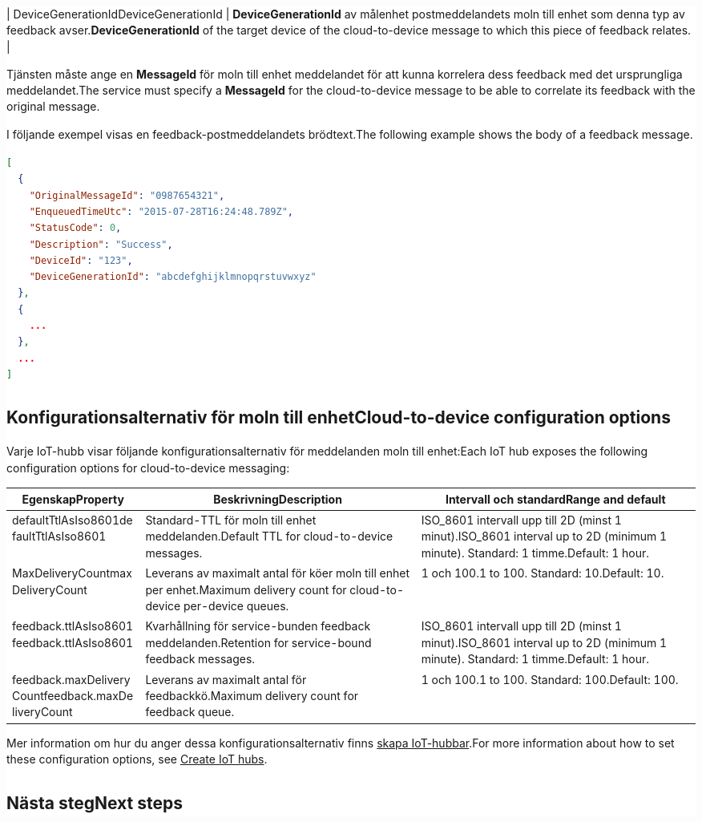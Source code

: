| <span data-ttu-id="b538c-188">DeviceGenerationId</span><span class="sxs-lookup"><span data-stu-id="b538c-188">DeviceGenerationId</span></span> | <span data-ttu-id="b538c-189">**DeviceGenerationId** av målenhet postmeddelandets moln till enhet som denna typ av feedback avser.</span><span class="sxs-lookup"><span data-stu-id="b538c-189">**DeviceGenerationId** of the target device of the cloud-to-device message to which this piece of feedback relates.</span></span> |

<span data-ttu-id="b538c-190">Tjänsten måste ange en **MessageId** för moln till enhet meddelandet för att kunna korrelera dess feedback med det ursprungliga meddelandet.</span><span class="sxs-lookup"><span data-stu-id="b538c-190">The service must specify a **MessageId** for the cloud-to-device message to be able to correlate its feedback with the original message.</span></span>

<span data-ttu-id="b538c-191">I följande exempel visas en feedback-postmeddelandets brödtext.</span><span class="sxs-lookup"><span data-stu-id="b538c-191">The following example shows the body of a feedback message.</span></span>

```json
[
  {
    "OriginalMessageId": "0987654321",
    "EnqueuedTimeUtc": "2015-07-28T16:24:48.789Z",
    "StatusCode": 0,
    "Description": "Success",
    "DeviceId": "123",
    "DeviceGenerationId": "abcdefghijklmnopqrstuvwxyz"
  },
  {
    ...
  },
  ...
]
```

## <a name="cloud-to-device-configuration-options"></a><span data-ttu-id="b538c-192">Konfigurationsalternativ för moln till enhet</span><span class="sxs-lookup"><span data-stu-id="b538c-192">Cloud-to-device configuration options</span></span>

<span data-ttu-id="b538c-193">Varje IoT-hubb visar följande konfigurationsalternativ för meddelanden moln till enhet:</span><span class="sxs-lookup"><span data-stu-id="b538c-193">Each IoT hub exposes the following configuration options for cloud-to-device messaging:</span></span>

| <span data-ttu-id="b538c-194">Egenskap</span><span class="sxs-lookup"><span data-stu-id="b538c-194">Property</span></span>                  | <span data-ttu-id="b538c-195">Beskrivning</span><span class="sxs-lookup"><span data-stu-id="b538c-195">Description</span></span> | <span data-ttu-id="b538c-196">Intervall och standard</span><span class="sxs-lookup"><span data-stu-id="b538c-196">Range and default</span></span> |
| ------------------------- | ----------- | ----------------- |
| <span data-ttu-id="b538c-197">defaultTtlAsIso8601</span><span class="sxs-lookup"><span data-stu-id="b538c-197">defaultTtlAsIso8601</span></span>       | <span data-ttu-id="b538c-198">Standard-TTL för moln till enhet meddelanden.</span><span class="sxs-lookup"><span data-stu-id="b538c-198">Default TTL for cloud-to-device messages.</span></span> | <span data-ttu-id="b538c-199">ISO_8601 intervall upp till 2D (minst 1 minut).</span><span class="sxs-lookup"><span data-stu-id="b538c-199">ISO_8601 interval up to 2D (minimum 1 minute).</span></span> <span data-ttu-id="b538c-200">Standard: 1 timme.</span><span class="sxs-lookup"><span data-stu-id="b538c-200">Default: 1 hour.</span></span> |
| <span data-ttu-id="b538c-201">MaxDeliveryCount</span><span class="sxs-lookup"><span data-stu-id="b538c-201">maxDeliveryCount</span></span>          | <span data-ttu-id="b538c-202">Leverans av maximalt antal för köer moln till enhet per enhet.</span><span class="sxs-lookup"><span data-stu-id="b538c-202">Maximum delivery count for cloud-to-device per-device queues.</span></span> | <span data-ttu-id="b538c-203">1 och 100.</span><span class="sxs-lookup"><span data-stu-id="b538c-203">1 to 100.</span></span> <span data-ttu-id="b538c-204">Standard: 10.</span><span class="sxs-lookup"><span data-stu-id="b538c-204">Default: 10.</span></span> |
| <span data-ttu-id="b538c-205">feedback.ttlAsIso8601</span><span class="sxs-lookup"><span data-stu-id="b538c-205">feedback.ttlAsIso8601</span></span>     | <span data-ttu-id="b538c-206">Kvarhållning för service-bunden feedback meddelanden.</span><span class="sxs-lookup"><span data-stu-id="b538c-206">Retention for service-bound feedback messages.</span></span> | <span data-ttu-id="b538c-207">ISO_8601 intervall upp till 2D (minst 1 minut).</span><span class="sxs-lookup"><span data-stu-id="b538c-207">ISO_8601 interval up to 2D (minimum 1 minute).</span></span> <span data-ttu-id="b538c-208">Standard: 1 timme.</span><span class="sxs-lookup"><span data-stu-id="b538c-208">Default: 1 hour.</span></span> |
| <span data-ttu-id="b538c-209">feedback.maxDeliveryCount</span><span class="sxs-lookup"><span data-stu-id="b538c-209">feedback.maxDeliveryCount</span></span> |<span data-ttu-id="b538c-210">Leverans av maximalt antal för feedbackkö.</span><span class="sxs-lookup"><span data-stu-id="b538c-210">Maximum delivery count for feedback queue.</span></span> | <span data-ttu-id="b538c-211">1 och 100.</span><span class="sxs-lookup"><span data-stu-id="b538c-211">1 to 100.</span></span> <span data-ttu-id="b538c-212">Standard: 100.</span><span class="sxs-lookup"><span data-stu-id="b538c-212">Default: 100.</span></span> |

<span data-ttu-id="b538c-213">Mer information om hur du anger dessa konfigurationsalternativ finns [skapa IoT-hubbar][lnk-portal].</span><span class="sxs-lookup"><span data-stu-id="b538c-213">For more information about how to set these configuration options, see [Create IoT hubs][lnk-portal].</span></span>

## <a name="next-steps"></a><span data-ttu-id="b538c-214">Nästa steg</span><span class="sxs-lookup"><span data-stu-id="b538c-214">Next steps</span></span>


[img-lifecycle]: ./media/iot-hub-devguide-messages-c2d/lifecycle.png
[lnk-portal]: iot-hub-create-through-portal.md
[lnk-c2d-guidance]: iot-hub-devguide-c2d-guidance.md
[lnk-endpoints]: iot-hub-devguide-endpoints.md
[lnk-sdks]: iot-hub-devguide-sdks.md
[lnk-ttl]: #message-expiration-time-to-live
[lnk-c2d-configuration]: #cloud-to-device-configuration-options
[lnk-lifecycle]: #message-lifecycle
[lnk-c2d-tutorial]: iot-hub-csharp-csharp-c2d.md